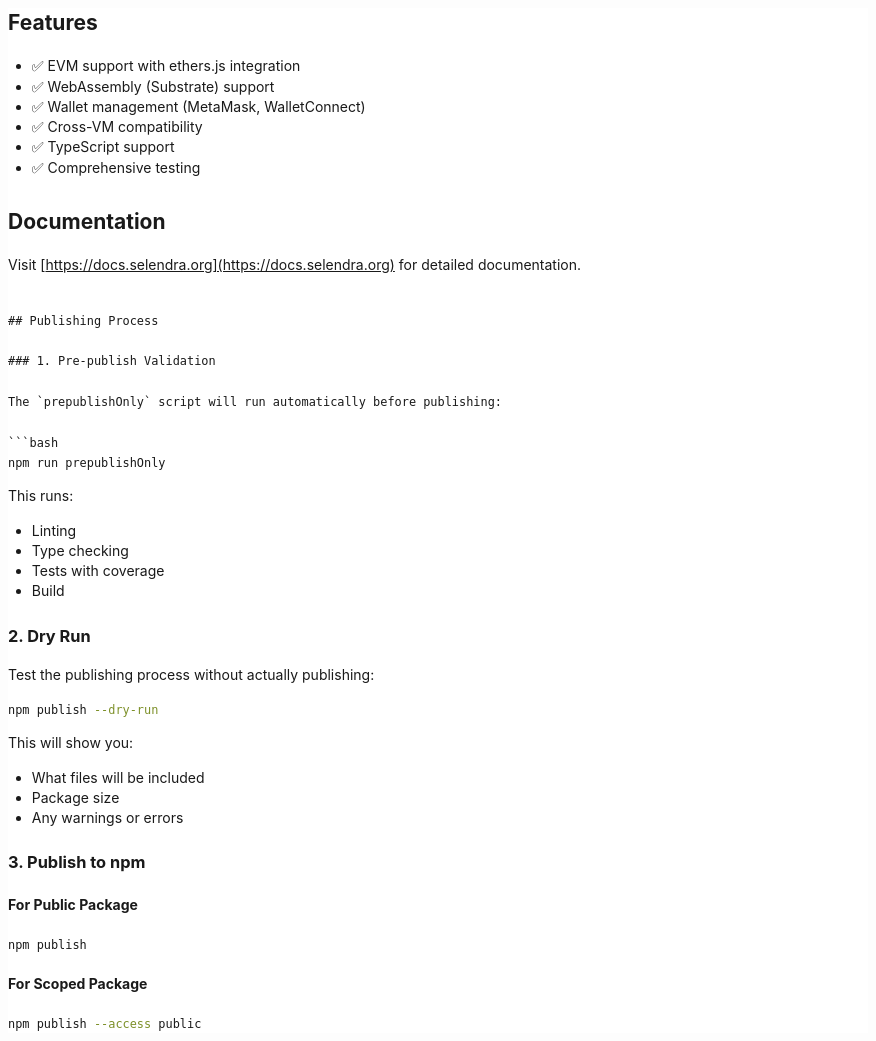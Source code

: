 ## Features

- ✅ EVM support with ethers.js integration
- ✅ WebAssembly (Substrate) support
- ✅ Wallet management (MetaMask, WalletConnect)
- ✅ Cross-VM compatibility
- ✅ TypeScript support
- ✅ Comprehensive testing

## Documentation

Visit [https://docs.selendra.org](https://docs.selendra.org) for detailed documentation.
```

## Publishing Process

### 1. Pre-publish Validation

The `prepublishOnly` script will run automatically before publishing:

```bash
npm run prepublishOnly
```

This runs:
- Linting
- Type checking
- Tests with coverage
- Build

### 2. Dry Run

Test the publishing process without actually publishing:

```bash
npm publish --dry-run
```

This will show you:
- What files will be included
- Package size
- Any warnings or errors

### 3. Publish to npm

#### For Public Package

```bash
npm publish
```

#### For Scoped Package

```bash
npm publish --access public
```
